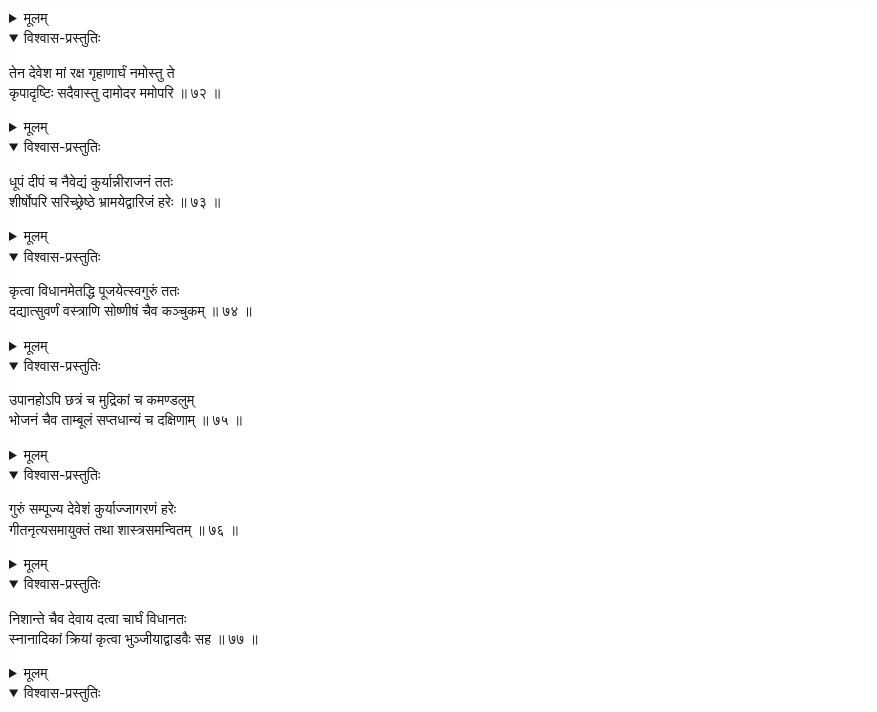 <details><summary>मूलम्</summary></details>



<details open><summary>विश्वास-प्रस्तुतिः</summary>

तेन देवेश मां रक्ष गृहाणार्घं नमोस्तु ते  
कृपादृष्टिः सदैवास्तु दामोदर ममोपरि ॥ ७२ ॥
</details>

<details><summary>मूलम्</summary></details>



<details open><summary>विश्वास-प्रस्तुतिः</summary>

धूपं दीपं च नैवेद्यं कुर्यान्नीराजनं ततः  
शीर्षोपरि सरिच्छ्रेष्ठे भ्रामयेद्वारिजं हरेः ॥ ७३ ॥
</details>

<details><summary>मूलम्</summary></details>



<details open><summary>विश्वास-प्रस्तुतिः</summary>

कृत्वा विधानमेतद्धि पूजयेत्स्वगुरुं ततः  
दद्यात्सुवर्णं वस्त्राणि सोष्णीषं चैव कञ्चुकम् ॥ ७४ ॥
</details>

<details><summary>मूलम्</summary></details>



<details open><summary>विश्वास-प्रस्तुतिः</summary>

उपानहोऽपि छत्रं च मुद्रिकां च कमण्डलुम्  
भोजनं चैव ताम्बूलं सप्तधान्यं च दक्षिणाम् ॥ ७५ ॥
</details>

<details><summary>मूलम्</summary></details>



<details open><summary>विश्वास-प्रस्तुतिः</summary>

गुरुं सम्पूज्य देवेशं कुर्याज्जागरणं हरेः  
गीतनृत्यसमायुक्तं तथा शास्त्रसमन्वितम् ॥ ७६ ॥
</details>

<details><summary>मूलम्</summary></details>



<details open><summary>विश्वास-प्रस्तुतिः</summary>

निशान्ते चैव देवाय दत्वा चार्घं विधानतः  
स्नानादिकां क्रियां कृत्वा भुञ्जीयाद्वाडवैः सह ॥ ७७ ॥
</details>

<details><summary>मूलम्</summary></details>



<details open><summary>विश्वास-प्रस्तुतिः</summary>
